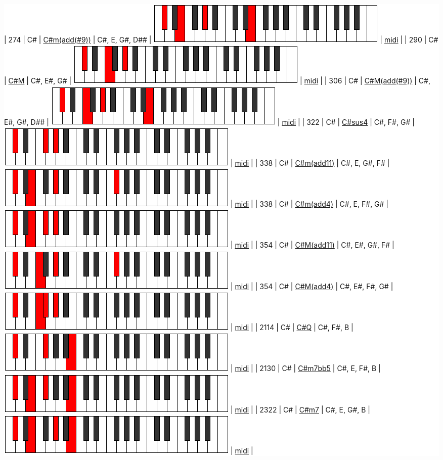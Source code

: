| 274 | C# | [C#m(add(#9))](ChordCSharpMinorAddSharpNinth.md) | C#, E, G#, D## | ![C#m(add(#9))](ChordCSharpMinorAddSharpNinthRootPosition.png) | [midi](ChordCSharpMinorAddSharpNinthRootPosition.mid) |
| 290 | C# | [C#M](ChordCSharpMajor.md) | C#, E#, G# | ![C#M](ChordCSharpMajorRootPosition.png) | [midi](ChordCSharpMajorRootPosition.mid) |
| 306 | C# | [C#M(add(#9))](ChordCSharpMajorAddSharpNinth.md) | C#, E#, G#, D## | ![C#M(add(#9))](ChordCSharpMajorAddSharpNinthRootPosition.png) | [midi](ChordCSharpMajorAddSharpNinthRootPosition.mid) |
| 322 | C# | [C#sus4](ChordCSharpSuspendedFourth.md) | C#, F#, G# | ![C#sus4](ChordCSharpSuspendedFourthRootPosition.png) | [midi](ChordCSharpSuspendedFourthRootPosition.mid) |
| 338 | C# | [C#m(add11)](ChordCSharpMinorAddEleventh.md) | C#, E, G#, F# | ![C#m(add11)](ChordCSharpMinorAddEleventhRootPosition.png) | [midi](ChordCSharpMinorAddEleventhRootPosition.mid) |
| 338 | C# | [C#m(add4)](ChordCSharpMinorAddFourth.md) | C#, E, F#, G# | ![C#m(add4)](ChordCSharpMinorAddFourthRootPosition.png) | [midi](ChordCSharpMinorAddFourthRootPosition.mid) |
| 354 | C# | [C#M(add11)](ChordCSharpMajorAddEleventh.md) | C#, E#, G#, F# | ![C#M(add11)](ChordCSharpMajorAddEleventhRootPosition.png) | [midi](ChordCSharpMajorAddEleventhRootPosition.mid) |
| 354 | C# | [C#M(add4)](ChordCSharpMajorAddFourth.md) | C#, E#, F#, G# | ![C#M(add4)](ChordCSharpMajorAddFourthRootPosition.png) | [midi](ChordCSharpMajorAddFourthRootPosition.mid) |
| 2114 | C# | [C#Q](ChordCSharpQuartal.md) | C#, F#, B | ![C#Q](ChordCSharpQuartalRootPosition.png) | [midi](ChordCSharpQuartalRootPosition.mid) |
| 2130 | C# | [C#m7bb5](ChordCSharpMinorSeventhDoubleFlatFifth.md) | C#, E, F#, B | ![C#m7bb5](ChordCSharpMinorSeventhDoubleFlatFifthRootPosition.png) | [midi](ChordCSharpMinorSeventhDoubleFlatFifthRootPosition.mid) |
| 2322 | C# | [C#m7](ChordCSharpMinorSeventh.md) | C#, E, G#, B | ![C#m7](ChordCSharpMinorSeventhRootPosition.png) | [midi](ChordCSharpMinorSeventhRootPosition.mid) |